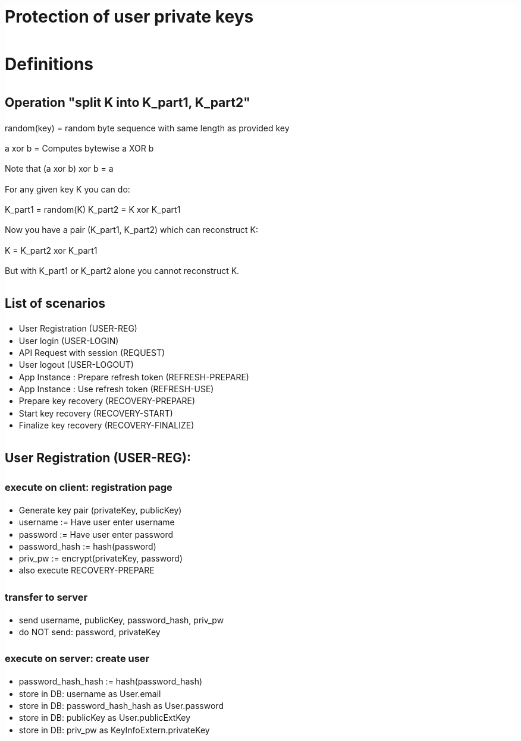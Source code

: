 # Protection of user private keys

# Definitions

## Operation "split K into K_part1, K_part2"

random(key) = random byte sequence with same length as provided key

a xor b = Computes bytewise a XOR b

Note that (a xor b) xor b = a

For any given key K you can do:

K_part1 = random(K)
K_part2 = K xor K_part1

Now you have a pair (K_part1, K_part2) which can reconstruct K:

K = K_part2 xor K_part1

But with K_part1 or K_part2 alone you cannot reconstruct K.


## List of scenarios
- User Registration (USER-REG)
- User login (USER-LOGIN)
- API Request with session (REQUEST)
- User logout (USER-LOGOUT)
- App Instance : Prepare refresh token (REFRESH-PREPARE)
- App Instance : Use refresh token (REFRESH-USE)
- Prepare key recovery (RECOVERY-PREPARE)
- Start key recovery (RECOVERY-START)
- Finalize key recovery (RECOVERY-FINALIZE)
 
## User Registration (USER-REG):
### execute on client: registration page
- Generate key pair (privateKey, publicKey)
- username := Have user enter username
- password := Have user enter password 
- password_hash := hash(password)
- priv_pw := encrypt(privateKey, password)
- also execute RECOVERY-PREPARE

### transfer to server
- send username, publicKey, password_hash, priv_pw
- do NOT send: password, privateKey

### execute on server: create user
- password_hash_hash := hash(password_hash)
- store in DB: username as User.email
- store in DB: password_hash_hash as User.password
- store in DB: publicKey as User.publicExtKey
- store in DB: priv_pw as KeyInfoExtern.privateKey
